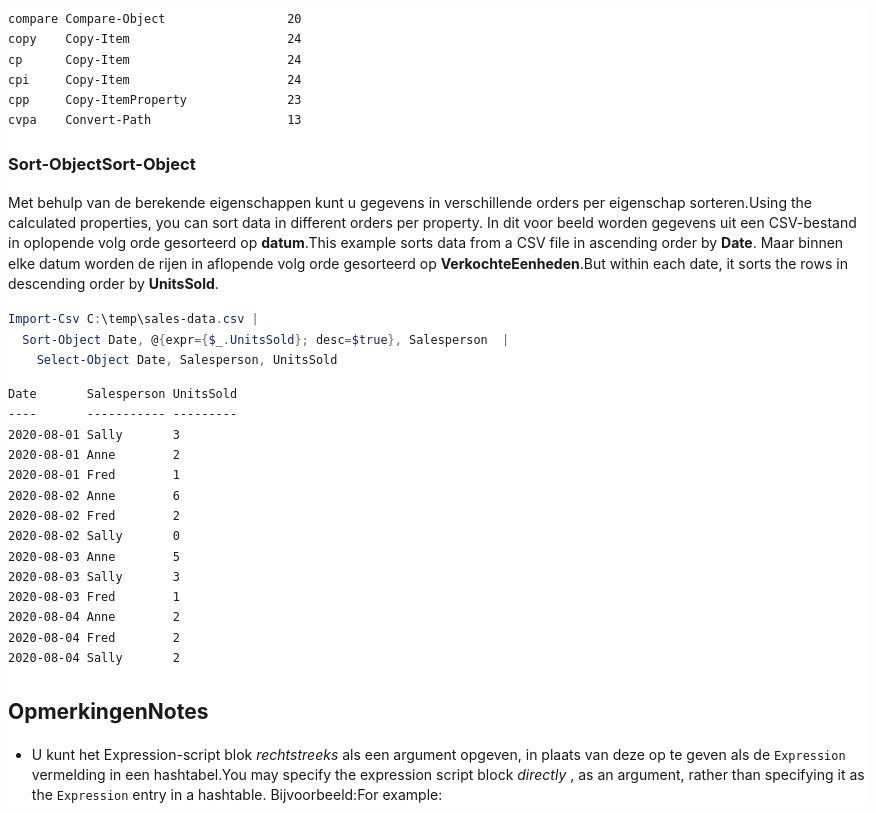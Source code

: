 ```Output
compare Compare-Object                 20
copy    Copy-Item                      24
cp      Copy-Item                      24
cpi     Copy-Item                      24
cpp     Copy-ItemProperty              23
cvpa    Convert-Path                   13
```

### <a name="sort-object"></a><span data-ttu-id="30d64-181">Sort-Object</span><span class="sxs-lookup"><span data-stu-id="30d64-181">Sort-Object</span></span>

<span data-ttu-id="30d64-182">Met behulp van de berekende eigenschappen kunt u gegevens in verschillende orders per eigenschap sorteren.</span><span class="sxs-lookup"><span data-stu-id="30d64-182">Using the calculated properties, you can sort data in different orders per property.</span></span> <span data-ttu-id="30d64-183">In dit voor beeld worden gegevens uit een CSV-bestand in oplopende volg orde gesorteerd op **datum**.</span><span class="sxs-lookup"><span data-stu-id="30d64-183">This example sorts data from a CSV file in ascending order by **Date**.</span></span> <span data-ttu-id="30d64-184">Maar binnen elke datum worden de rijen in aflopende volg orde gesorteerd op **VerkochteEenheden**.</span><span class="sxs-lookup"><span data-stu-id="30d64-184">But within each date, it sorts the rows in descending order by **UnitsSold**.</span></span>

```powershell
Import-Csv C:\temp\sales-data.csv |
  Sort-Object Date, @{expr={$_.UnitsSold}; desc=$true}, Salesperson  |
    Select-Object Date, Salesperson, UnitsSold
```

```Output
Date       Salesperson UnitsSold
----       ----------- ---------
2020-08-01 Sally       3
2020-08-01 Anne        2
2020-08-01 Fred        1
2020-08-02 Anne        6
2020-08-02 Fred        2
2020-08-02 Sally       0
2020-08-03 Anne        5
2020-08-03 Sally       3
2020-08-03 Fred        1
2020-08-04 Anne        2
2020-08-04 Fred        2
2020-08-04 Sally       2
```

## <a name="notes"></a><span data-ttu-id="30d64-185">Opmerkingen</span><span class="sxs-lookup"><span data-stu-id="30d64-185">Notes</span></span>

- <span data-ttu-id="30d64-186">U kunt het Expression-script blok _rechtstreeks_ als een argument opgeven, in plaats van deze op te geven als de `Expression` vermelding in een hashtabel.</span><span class="sxs-lookup"><span data-stu-id="30d64-186">You may specify the expression script block _directly_ , as an argument, rather than specifying it as the `Expression` entry in a hashtable.</span></span> <span data-ttu-id="30d64-187">Bijvoorbeeld:</span><span class="sxs-lookup"><span data-stu-id="30d64-187">For example:</span></span>
